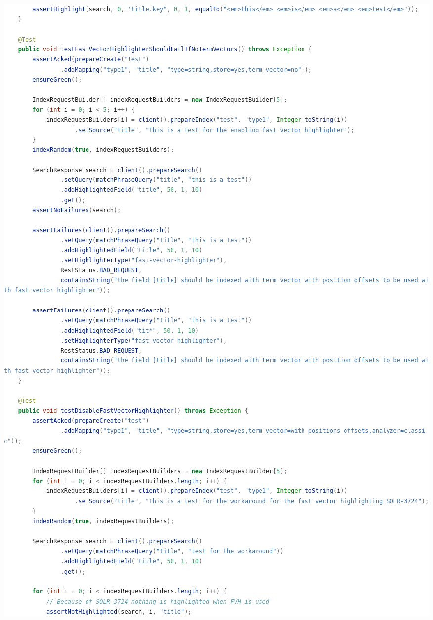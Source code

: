 ```java
        assertHighlight(search, 0, "title.key", 0, 1, equalTo("<em>this</em> <em>is</em> <em>a</em> <em>test</em>"));
    }

    @Test
    public void testFastVectorHighlighterShouldFailIfNoTermVectors() throws Exception {
        assertAcked(prepareCreate("test")
                .addMapping("type1", "title", "type=string,store=yes,term_vector=no"));
        ensureGreen();

        IndexRequestBuilder[] indexRequestBuilders = new IndexRequestBuilder[5];
        for (int i = 0; i < 5; i++) {
            indexRequestBuilders[i] = client().prepareIndex("test", "type1", Integer.toString(i))
                    .setSource("title", "This is a test for the enabling fast vector highlighter");
        }
        indexRandom(true, indexRequestBuilders);

        SearchResponse search = client().prepareSearch()
                .setQuery(matchPhraseQuery("title", "this is a test"))
                .addHighlightedField("title", 50, 1, 10)
                .get();
        assertNoFailures(search);

        assertFailures(client().prepareSearch()
                .setQuery(matchPhraseQuery("title", "this is a test"))
                .addHighlightedField("title", 50, 1, 10)
                .setHighlighterType("fast-vector-highlighter"),
                RestStatus.BAD_REQUEST,
                containsString("the field [title] should be indexed with term vector with position offsets to be used with fast vector highlighter"));

        assertFailures(client().prepareSearch()
                .setQuery(matchPhraseQuery("title", "this is a test"))
                .addHighlightedField("tit*", 50, 1, 10)
                .setHighlighterType("fast-vector-highlighter"),
                RestStatus.BAD_REQUEST,
                containsString("the field [title] should be indexed with term vector with position offsets to be used with fast vector highlighter"));
    }

    @Test
    public void testDisableFastVectorHighlighter() throws Exception {
        assertAcked(prepareCreate("test")
                .addMapping("type1", "title", "type=string,store=yes,term_vector=with_positions_offsets,analyzer=classic"));
        ensureGreen();

        IndexRequestBuilder[] indexRequestBuilders = new IndexRequestBuilder[5];
        for (int i = 0; i < indexRequestBuilders.length; i++) {
            indexRequestBuilders[i] = client().prepareIndex("test", "type1", Integer.toString(i))
                    .setSource("title", "This is a test for the workaround for the fast vector highlighting SOLR-3724");
        }
        indexRandom(true, indexRequestBuilders);

        SearchResponse search = client().prepareSearch()
                .setQuery(matchPhraseQuery("title", "test for the workaround"))
                .addHighlightedField("title", 50, 1, 10)
                .get();

        for (int i = 0; i < indexRequestBuilders.length; i++) {
            // Because of SOLR-3724 nothing is highlighted when FVH is used
            assertNotHighlighted(search, i, "title");
```